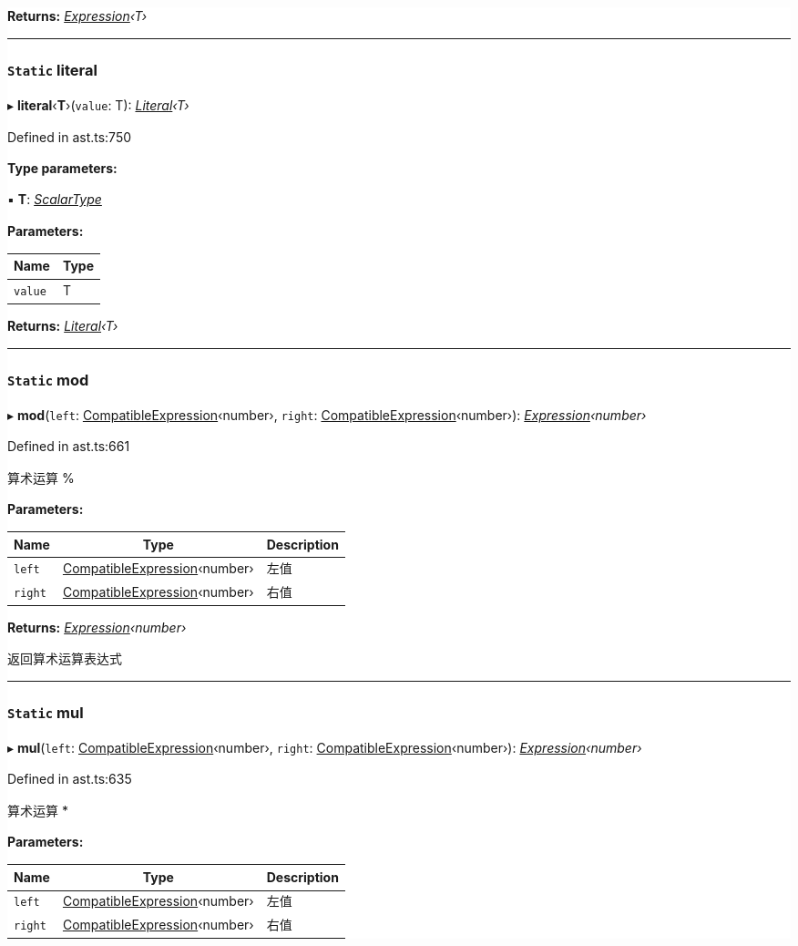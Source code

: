 **Returns:** *[Expression](_ast_.expression.md)‹T›*

___

### `Static` literal

▸ **literal**‹**T**›(`value`: T): *[Literal](_ast_.literal.md)‹T›*

Defined in ast.ts:750

**Type parameters:**

▪ **T**: *[ScalarType](../modules/_types_.md#scalartype)*

**Parameters:**

Name | Type |
------ | ------ |
`value` | T |

**Returns:** *[Literal](_ast_.literal.md)‹T›*

___

### `Static` mod

▸ **mod**(`left`: [CompatibleExpression](../modules/_ast_.md#compatibleexpression)‹number›, `right`: [CompatibleExpression](../modules/_ast_.md#compatibleexpression)‹number›): *[Expression](_ast_.expression.md)‹number›*

Defined in ast.ts:661

算术运算 %

**Parameters:**

Name | Type | Description |
------ | ------ | ------ |
`left` | [CompatibleExpression](../modules/_ast_.md#compatibleexpression)‹number› | 左值 |
`right` | [CompatibleExpression](../modules/_ast_.md#compatibleexpression)‹number› | 右值 |

**Returns:** *[Expression](_ast_.expression.md)‹number›*

返回算术运算表达式

___

### `Static` mul

▸ **mul**(`left`: [CompatibleExpression](../modules/_ast_.md#compatibleexpression)‹number›, `right`: [CompatibleExpression](../modules/_ast_.md#compatibleexpression)‹number›): *[Expression](_ast_.expression.md)‹number›*

Defined in ast.ts:635

算术运算 *

**Parameters:**

Name | Type | Description |
------ | ------ | ------ |
`left` | [CompatibleExpression](../modules/_ast_.md#compatibleexpression)‹number› | 左值 |
`right` | [CompatibleExpression](../modules/_ast_.md#compatibleexpression)‹number› | 右值 |
